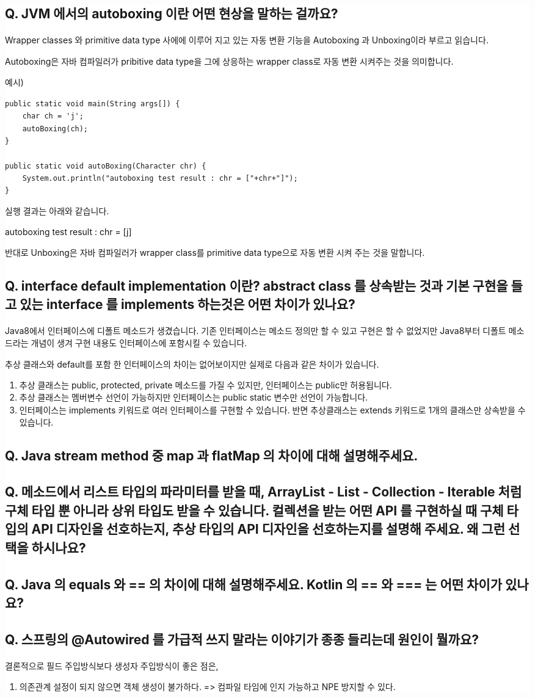 ## Q. JVM 에서의 autoboxing 이란 어떤 현상을 말하는 걸까요?
Wrapper classes 와 primitive data type 사에에 이루어 지고 있는 자동 변환 기능을 Autoboxing 과 Unboxing이라 부르고 읽습니다.

Autoboxing은 자바 컴파일러가 pribitive data type을 그에 상응하는 wrapper class로 자동 변환 시켜주는 것을 의미합니다.

예시) 

```
public static void main(String args[]) {
    char ch = 'j';
    autoBoxing(ch);
}

public static void autoBoxing(Character chr) {
    System.out.println("autoboxing test result : chr = ["+chr+"]");
}

```

실행 결과는 아래와 같습니다.

autoboxing test result : chr = [j]

반대로 Unboxing은 자바 컴파일러가 wrapper class를 primitive data type으로 자동 변환 시켜 주는 것을 말합니다.

## Q. interface default implementation 이란? abstract class 를 상속받는 것과 기본 구현을 들고 있는 interface 를 implements 하는것은 어떤 차이가 있나요?

Java8에서 인터페이스에 디폴트 메소드가 생겼습니다. 기존 인터페이스는 메소드 정의만 할 수 있고 구현은 할 수 없었지만 Java8부터 디폴트 메소드라는 개념이 생겨 구현 내용도 인터페이스에 포함시킬 수 있습니다.

추상 클래스와 default를 포함 한 인터페이스의 차이는 없어보이지만 실제로 다음과 같은 차이가 있습니다.

1) 추상 클래스는 public, protected, private 메소드를 가질 수 있지만, 인터페이스는 public만 허용됩니다.
2) 추상 클래스는 멤버변수 선언이 가능하지만 인터페이스는 public static 변수만 선언이 가능합니다.
3) 인터페이스는 implements 키워드로 여러 인터페이스를 구현할 수 있습니다. 반면 추상클래스는 extends 키워드로 1개의 클래스만 상속받을 수 있습니다.

## Q. Java stream method 중 map 과 flatMap 의 차이에 대해 설명해주세요.

## Q. 메소드에서 리스트 타입의 파라미터를 받을 때, ArrayList - List - Collection - Iterable 처럼 구체 타입 뿐 아니라 상위 타입도 받을 수 있습니다. 컬렉션을 받는 어떤 API 를 구현하실 때 구체 타입의 API 디자인을 선호하는지, 추상 타입의 API 디자인을 선호하는지를 설명해 주세요. 왜 그런 선택을 하시나요?

## Q. Java 의 equals 와 == 의 차이에 대해 설명해주세요. Kotlin 의 == 와 === 는 어떤 차이가 있나요?

## Q. 스프링의 @Autowired 를 가급적 쓰지 말라는 이야기가 종종 들리는데 원인이 뭘까요?
결론적으로 필드 주입방식보다 생성자 주입방식이 좋은 점은, 

1. 의존관계 설정이 되지 않으면 객체 생성이 불가하다. => 컴파일 타임에 인지 가능하고 NPE 방지할 수 있다.
